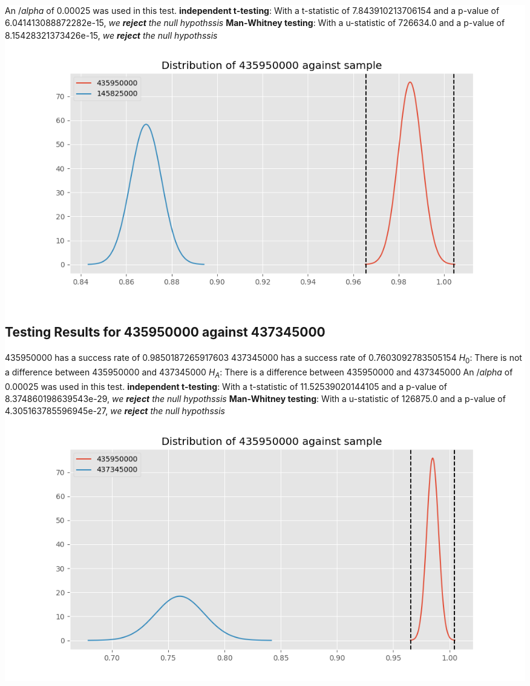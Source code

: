 An $/alpha$ of 0.00025 was used in this test.
__independent t-testing__: With a t-statistic of 7.843910213706154 and a p-value of 6.041413088872282e-15, _we **reject** the null hypothssis_
__Man-Whitney testing__: With a u-statistic of 726634.0 and a p-value of 8.15428321373426e-15, _we **reject** the null hypothssis_
![](images/435950000_against_145825000.png) 
## Testing Results for 435950000 against 437345000 
435950000 has a success rate of 0.9850187265917603
437345000 has a success rate of 0.7603092783505154
$H_{0}$: There is not a difference between 435950000 and 437345000
$H_{A}$: There is a difference between 435950000 and 437345000
An $/alpha$ of 0.00025 was used in this test.
__independent t-testing__: With a t-statistic of 11.52539020144105 and a p-value of 8.374860198639543e-29, _we **reject** the null hypothssis_
__Man-Whitney testing__: With a u-statistic of 126875.0 and a p-value of 4.305163785596945e-27, _we **reject** the null hypothssis_
![](images/435950000_against_437345000.png) 